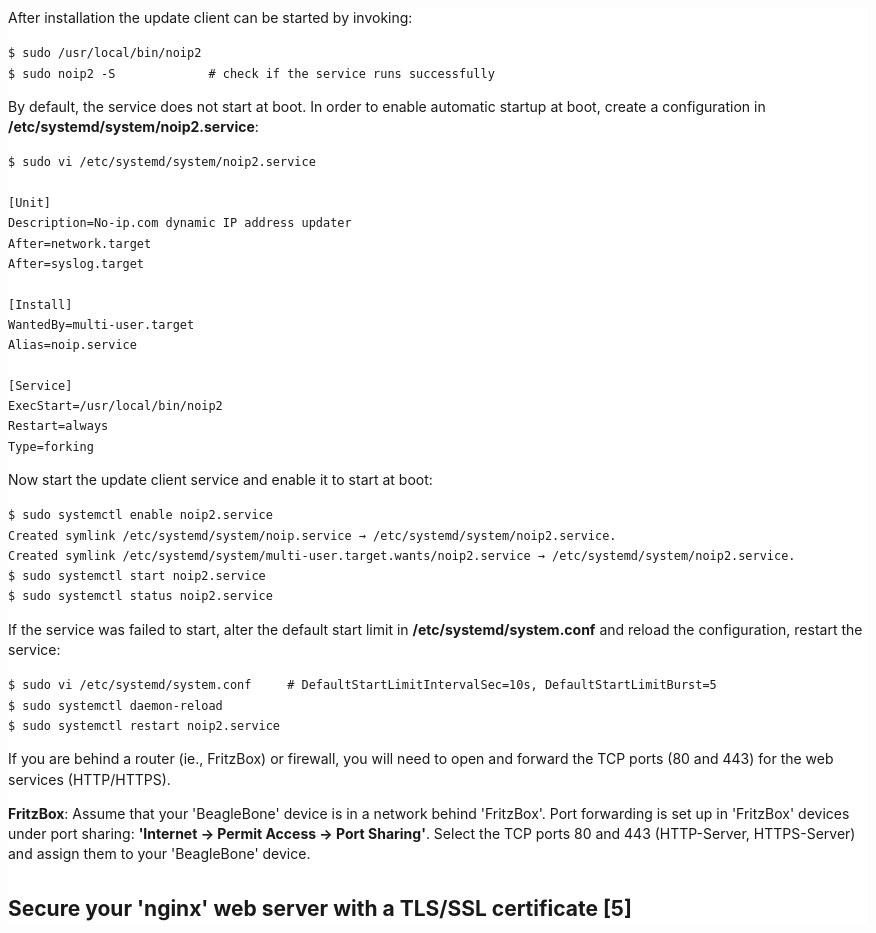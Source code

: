After installation the update client can be started by invoking:
```
$ sudo /usr/local/bin/noip2
$ sudo noip2 -S             # check if the service runs successfully
```

By default, the service does not start at boot. In order to enable automatic startup at boot, create a configuration in **/etc/systemd/system/noip2.service**:

```
$ sudo vi /etc/systemd/system/noip2.service

[Unit]
Description=No-ip.com dynamic IP address updater
After=network.target
After=syslog.target

[Install]
WantedBy=multi-user.target
Alias=noip.service

[Service]
ExecStart=/usr/local/bin/noip2
Restart=always
Type=forking
```

Now start the update client service and enable it to start at boot:
```
$ sudo systemctl enable noip2.service
Created symlink /etc/systemd/system/noip.service → /etc/systemd/system/noip2.service.
Created symlink /etc/systemd/system/multi-user.target.wants/noip2.service → /etc/systemd/system/noip2.service.
$ sudo systemctl start noip2.service
$ sudo systemctl status noip2.service
```

If the service was failed to start, alter the default start limit in **/etc/systemd/system.conf** and reload the configuration, restart the service:
```
$ sudo vi /etc/systemd/system.conf     # DefaultStartLimitIntervalSec=10s, DefaultStartLimitBurst=5
$ sudo systemctl daemon-reload
$ sudo systemctl restart noip2.service
```

If you are behind a router (ie., FritzBox) or firewall, you will need to open and forward the TCP ports (80 and 443) for the web services (HTTP/HTTPS).

**FritzBox**: Assume that your 'BeagleBone' device is in a network behind 'FritzBox'. Port forwarding is set up in 'FritzBox' devices under port sharing: **'Internet -> Permit Access -> Port Sharing'**. Select the TCP ports 80 and 443 (HTTP-Server, HTTPS-Server) and assign them to your 'BeagleBone' device.

## Secure your 'nginx' web server with a TLS/SSL certificate [5]
